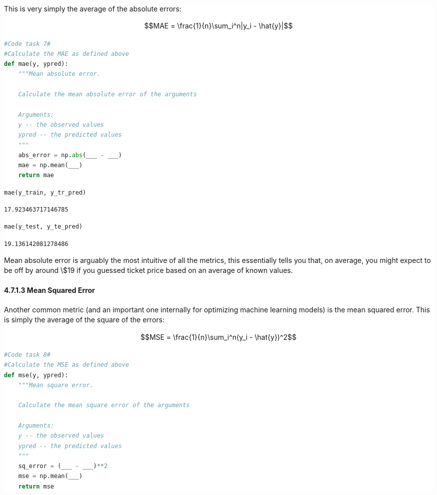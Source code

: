 This is very simply the average of the absolute errors:

$$MAE = \frac{1}{n}\sum_i^n|y_i - \hat{y}|$$


```python
#Code task 7#
#Calculate the MAE as defined above
def mae(y, ypred):
    """Mean absolute error.
    
    Calculate the mean absolute error of the arguments

    Arguments:
    y -- the observed values
    ypred -- the predicted values
    """
    abs_error = np.abs(___ - ___)
    mae = np.mean(___)
    return mae
```


```python
mae(y_train, y_tr_pred)
```




    17.923463717146785




```python
mae(y_test, y_te_pred)
```




    19.136142081278486



Mean absolute error is arguably the most intuitive of all the metrics, this essentially tells you that, on average, you might expect to be off by around \\$19 if you guessed ticket price based on an average of known values.

#### 4.7.1.3 Mean Squared Error<a id='4.7.1.3_Mean_Squared_Error'></a>

Another common metric (and an important one internally for optimizing machine learning models) is the mean squared error. This is simply the average of the square of the errors:

$$MSE = \frac{1}{n}\sum_i^n(y_i - \hat{y})^2$$


```python
#Code task 8#
#Calculate the MSE as defined above
def mse(y, ypred):
    """Mean square error.
    
    Calculate the mean square error of the arguments

    Arguments:
    y -- the observed values
    ypred -- the predicted values
    """
    sq_error = (___ - ___)**2
    mse = np.mean(___)
    return mse
```
